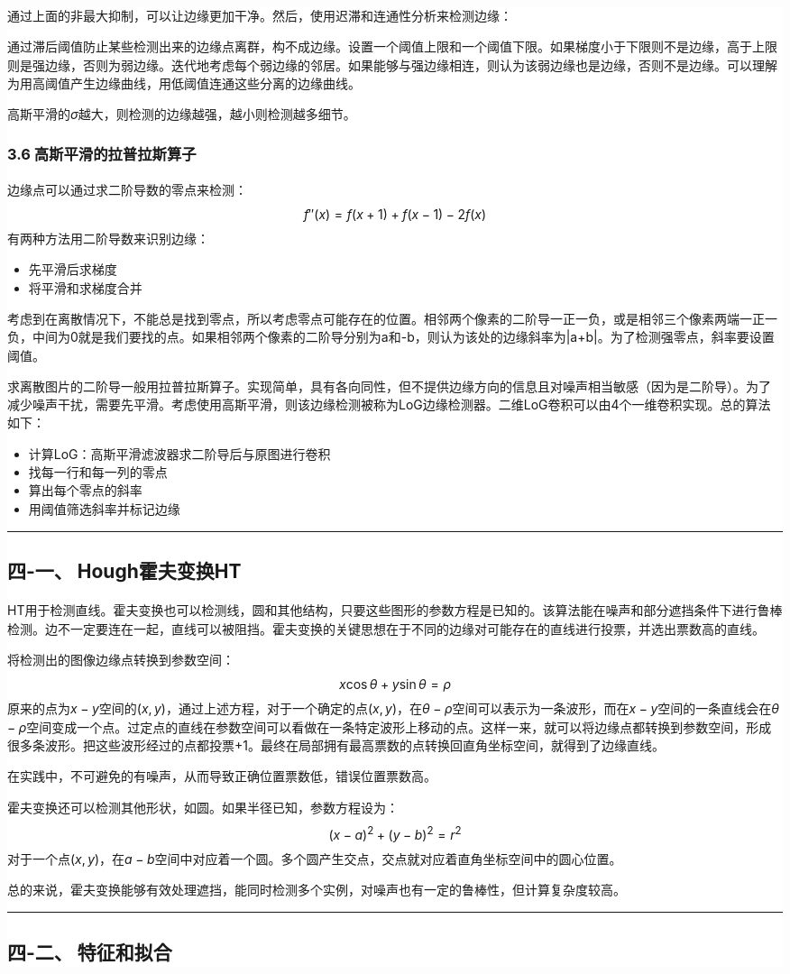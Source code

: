 通过上面的非最大抑制，可以让边缘更加干净。然后，使用迟滞和连通性分析来检测边缘：

通过滞后阈值防止某些检测出来的边缘点离群，构不成边缘。设置一个阈值上限和一个阈值下限。如果梯度小于下限则不是边缘，高于上限则是强边缘，否则为弱边缘。迭代地考虑每个弱边缘的邻居。如果能够与强边缘相连，则认为该弱边缘也是边缘，否则不是边缘。可以理解为用高阈值产生边缘曲线，用低阈值连通这些分离的边缘曲线。

高斯平滑的$\sigma$越大，则检测的边缘越强，越小则检测越多细节。

### 3.6 高斯平滑的拉普拉斯算子

边缘点可以通过求二阶导数的零点来检测：
$$
f''(x)=f(x+1)+f(x-1)-2f(x)
$$
有两种方法用二阶导数来识别边缘：

- 先平滑后求梯度
- 将平滑和求梯度合并

考虑到在离散情况下，不能总是找到零点，所以考虑零点可能存在的位置。相邻两个像素的二阶导一正一负，或是相邻三个像素两端一正一负，中间为0就是我们要找的点。如果相邻两个像素的二阶导分别为a和-b，则认为该处的边缘斜率为|a+b|。为了检测强零点，斜率要设置阈值。

求离散图片的二阶导一般用拉普拉斯算子。实现简单，具有各向同性，但不提供边缘方向的信息且对噪声相当敏感（因为是二阶导）。为了减少噪声干扰，需要先平滑。考虑使用高斯平滑，则该边缘检测被称为LoG边缘检测器。二维LoG卷积可以由4个一维卷积实现。总的算法如下：

- 计算LoG：高斯平滑滤波器求二阶导后与原图进行卷积
- 找每一行和每一列的零点
- 算出每个零点的斜率
- 用阈值筛选斜率并标记边缘

--------

## 四-一、 Hough霍夫变换HT

HT用于检测直线。霍夫变换也可以检测线，圆和其他结构，只要这些图形的参数方程是已知的。该算法能在噪声和部分遮挡条件下进行鲁棒检测。边不一定要连在一起，直线可以被阻挡。霍夫变换的关键思想在于不同的边缘对可能存在的直线进行投票，并选出票数高的直线。

将检测出的图像边缘点转换到参数空间：
$$
x\cos\theta+y\sin\theta=\rho
$$
原来的点为$x-y$空间的$(x,y)$，通过上述方程，对于一个确定的点$(x,y)$，在$\theta-\rho$空间可以表示为一条波形，而在$x-y$空间的一条直线会在$\theta-\rho$空间变成一个点。过定点的直线在参数空间可以看做在一条特定波形上移动的点。这样一来，就可以将边缘点都转换到参数空间，形成很多条波形。把这些波形经过的点都投票+1。最终在局部拥有最高票数的点转换回直角坐标空间，就得到了边缘直线。

在实践中，不可避免的有噪声，从而导致正确位置票数低，错误位置票数高。

霍夫变换还可以检测其他形状，如圆。如果半径已知，参数方程设为：
$$
(x-a)^2+(y-b)^2=r^2
$$
对于一个点$(x,y)$，在$a-b$空间中对应着一个圆。多个圆产生交点，交点就对应着直角坐标空间中的圆心位置。

总的来说，霍夫变换能够有效处理遮挡，能同时检测多个实例，对噪声也有一定的鲁棒性，但计算复杂度较高。

-------

## 四-二、 特征和拟合
